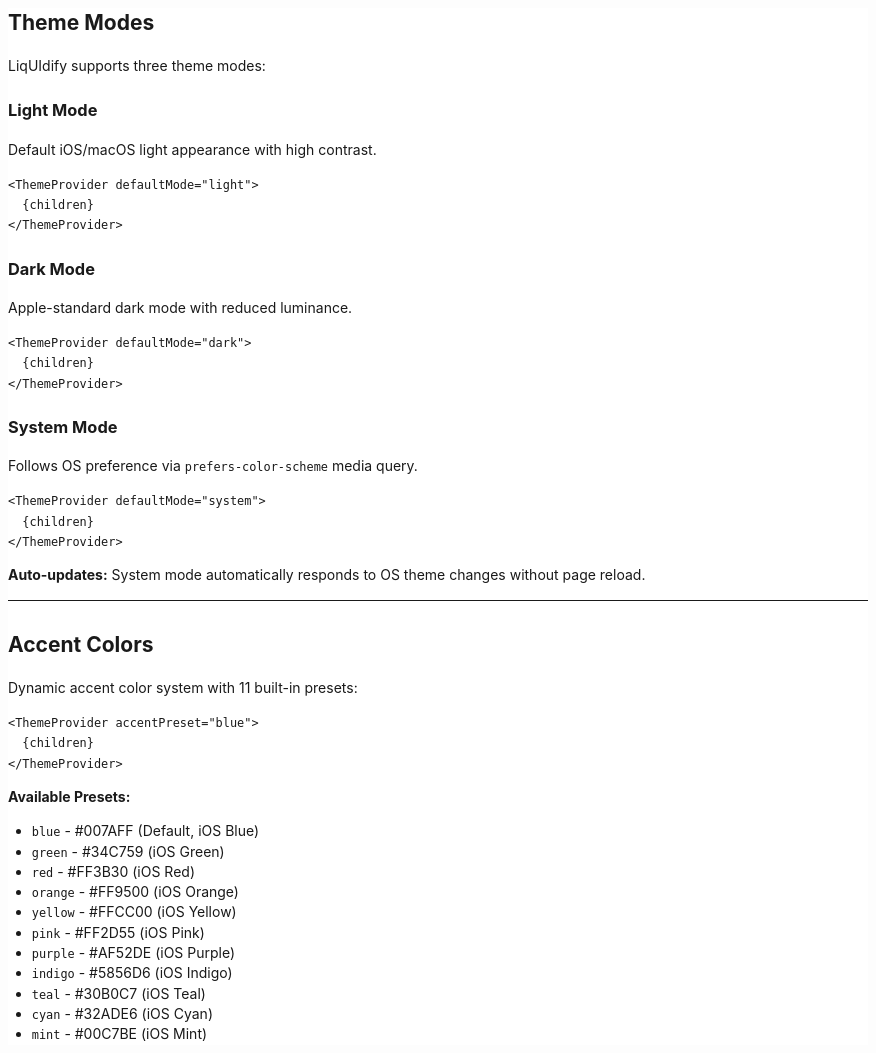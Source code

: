 
## Theme Modes

LiqUIdify supports three theme modes:

### Light Mode
Default iOS/macOS light appearance with high contrast.

```tsx
<ThemeProvider defaultMode="light">
  {children}
</ThemeProvider>
```

### Dark Mode
Apple-standard dark mode with reduced luminance.

```tsx
<ThemeProvider defaultMode="dark">
  {children}
</ThemeProvider>
```

### System Mode
Follows OS preference via `prefers-color-scheme` media query.

```tsx
<ThemeProvider defaultMode="system">
  {children}
</ThemeProvider>
```

**Auto-updates:** System mode automatically responds to OS theme changes without page reload.

---

## Accent Colors

Dynamic accent color system with 11 built-in presets:

```tsx
<ThemeProvider accentPreset="blue">
  {children}
</ThemeProvider>
```

**Available Presets:**
- `blue` - #007AFF (Default, iOS Blue)
- `green` - #34C759 (iOS Green)
- `red` - #FF3B30 (iOS Red)
- `orange` - #FF9500 (iOS Orange)
- `yellow` - #FFCC00 (iOS Yellow)
- `pink` - #FF2D55 (iOS Pink)
- `purple` - #AF52DE (iOS Purple)
- `indigo` - #5856D6 (iOS Indigo)
- `teal` - #30B0C7 (iOS Teal)
- `cyan` - #32ADE6 (iOS Cyan)
- `mint` - #00C7BE (iOS Mint)
